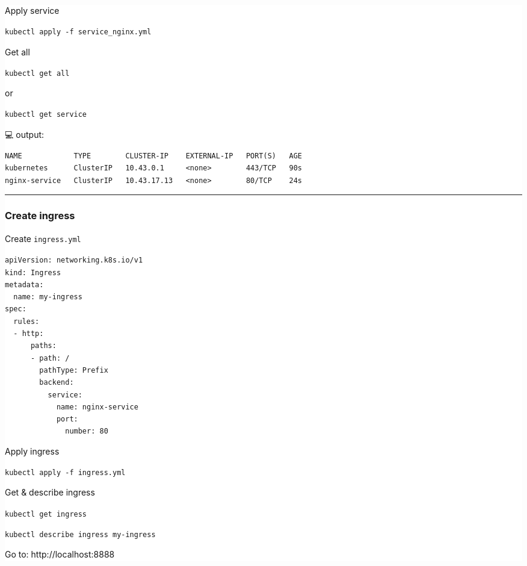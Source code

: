 Apply service
```
kubectl apply -f service_nginx.yml 
```

Get all
```
kubectl get all
```
or
```
kubectl get service
```

:computer: output:
```
NAME            TYPE        CLUSTER-IP    EXTERNAL-IP   PORT(S)   AGE
kubernetes      ClusterIP   10.43.0.1     <none>        443/TCP   90s
nginx-service   ClusterIP   10.43.17.13   <none>        80/TCP    24s
```
---
### Create ingress

Create `ingress.yml`
```
apiVersion: networking.k8s.io/v1
kind: Ingress
metadata:
  name: my-ingress
spec:
  rules:
  - http:
      paths:
      - path: /
        pathType: Prefix
        backend:
          service:
            name: nginx-service
            port:
              number: 80
```

Apply ingress
```
kubectl apply -f ingress.yml 
```

Get & describe ingress
```
kubectl get ingress
```
```
kubectl describe ingress my-ingress
```

Go to: http://localhost:8888
